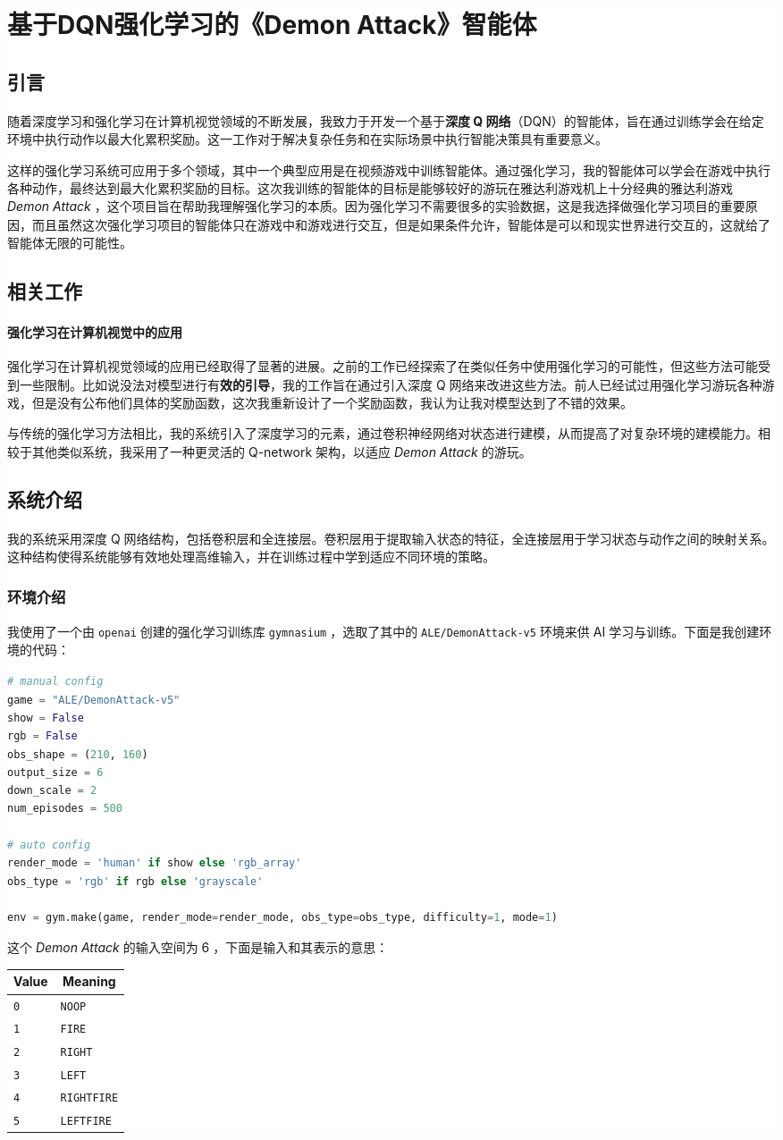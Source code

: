 # 基于DQN强化学习的《Demon Attack》智能体

## 引言

随着深度学习和强化学习在计算机视觉领域的不断发展，我致力于开发一个基于**深度 Q 网络**（DQN）的智能体，旨在通过训练学会在给定环境中执行动作以最大化累积奖励。这一工作对于解决复杂任务和在实际场景中执行智能决策具有重要意义。

这样的强化学习系统可应用于多个领域，其中一个典型应用是在视频游戏中训练智能体。通过强化学习，我的智能体可以学会在游戏中执行各种动作，最终达到最大化累积奖励的目标。这次我训练的智能体的目标是能够较好的游玩在雅达利游戏机上十分经典的雅达利游戏  *Demon Attack* ，这个项目旨在帮助我理解强化学习的本质。因为强化学习不需要很多的实验数据，这是我选择做强化学习项目的重要原因，而且虽然这次强化学习项目的智能体只在游戏中和游戏进行交互，但是如果条件允许，智能体是可以和现实世界进行交互的，这就给了智能体无限的可能性。

## 相关工作

#### 强化学习在计算机视觉中的应用

强化学习在计算机视觉领域的应用已经取得了显著的进展。之前的工作已经探索了在类似任务中使用强化学习的可能性，但这些方法可能受到一些限制。比如说没法对模型进行有**效的引导**，我的工作旨在通过引入深度 Q 网络来改进这些方法。前人已经试过用强化学习游玩各种游戏，但是没有公布他们具体的奖励函数，这次我重新设计了一个奖励函数，我认为让我对模型达到了不错的效果。

与传统的强化学习方法相比，我的系统引入了深度学习的元素，通过卷积神经网络对状态进行建模，从而提高了对复杂环境的建模能力。相较于其他类似系统，我采用了一种更灵活的 Q-network 架构，以适应 *Demon Attack* 的游玩。

## 系统介绍

我的系统采用深度 Q 网络结构，包括卷积层和全连接层。卷积层用于提取输入状态的特征，全连接层用于学习状态与动作之间的映射关系。这种结构使得系统能够有效地处理高维输入，并在训练过程中学到适应不同环境的策略。

###  环境介绍

我使用了一个由 `openai` 创建的强化学习训练库 `gymnasium` ，选取了其中的 `ALE/DemonAttack-v5` 环境来供 AI 学习与训练。下面是我创建环境的代码：

```python
# manual config
game = "ALE/DemonAttack-v5"
show = False
rgb = False
obs_shape = (210, 160)
output_size = 6
down_scale = 2
num_episodes = 500

# auto config
render_mode = 'human' if show else 'rgb_array'
obs_type = 'rgb' if rgb else 'grayscale'

env = gym.make(game, render_mode=render_mode, obs_type=obs_type, difficulty=1, mode=1)
```

这个 *Demon Attack* 的输入空间为 $6$ ，下面是输入和其表示的意思：

| Value | Meaning     |
| ----- | ----------- |
| `0`   | `NOOP`      |
| `1`   | `FIRE`      |
| `2`   | `RIGHT`     |
| `3`   | `LEFT`      |
| `4`   | `RIGHTFIRE` |
| `5`   | `LEFTFIRE`  |
